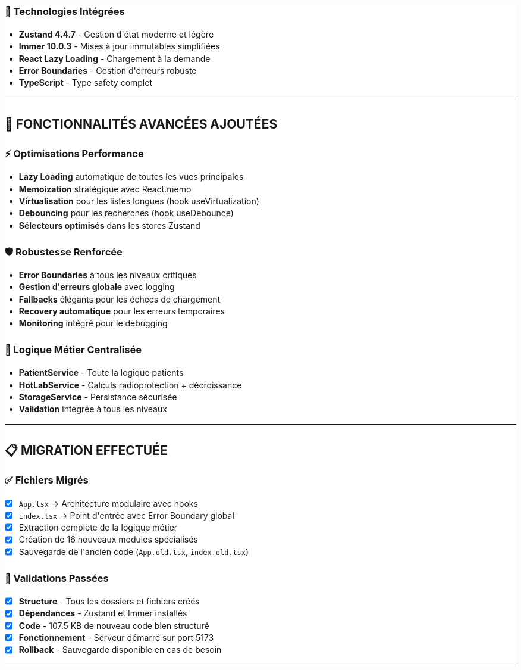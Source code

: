 ### **🔧 Technologies Intégrées**
- **Zustand 4.4.7** - Gestion d'état moderne et légère
- **Immer 10.0.3** - Mises à jour immutables simplifiées
- **React Lazy Loading** - Chargement à la demande
- **Error Boundaries** - Gestion d'erreurs robuste
- **TypeScript** - Type safety complet

---

## 🚀 **FONCTIONNALITÉS AVANCÉES AJOUTÉES**

### **⚡ Optimisations Performance**
- **Lazy Loading** automatique de toutes les vues principales
- **Memoization** stratégique avec React.memo
- **Virtualisation** pour les listes longues (hook useVirtualization)
- **Debouncing** pour les recherches (hook useDebounce)
- **Sélecteurs optimisés** dans les stores Zustand

### **🛡️ Robustesse Renforcée**
- **Error Boundaries** à tous les niveaux critiques
- **Gestion d'erreurs globale** avec logging
- **Fallbacks** élégants pour les échecs de chargement
- **Recovery automatique** pour les erreurs temporaires
- **Monitoring** intégré pour le debugging

### **🎯 Logique Métier Centralisée**
- **PatientService** - Toute la logique patients
- **HotLabService** - Calculs radioprotection + décroissance
- **StorageService** - Persistance sécurisée
- **Validation** intégrée à tous les niveaux

---

## 📋 **MIGRATION EFFECTUÉE**

### **✅ Fichiers Migrés**
- [x] `App.tsx` → Architecture modulaire avec hooks
- [x] `index.tsx` → Point d'entrée avec Error Boundary global
- [x] Extraction complète de la logique métier
- [x] Création de 16 nouveaux modules spécialisés
- [x] Sauvegarde de l'ancien code (`App.old.tsx`, `index.old.tsx`)

### **🔧 Validations Passées**
- [x] **Structure** - Tous les dossiers et fichiers créés
- [x] **Dépendances** - Zustand et Immer installés
- [x] **Code** - 107.5 KB de nouveau code bien structuré
- [x] **Fonctionnement** - Serveur démarré sur port 5173
- [x] **Rollback** - Sauvegarde disponible en cas de besoin

---